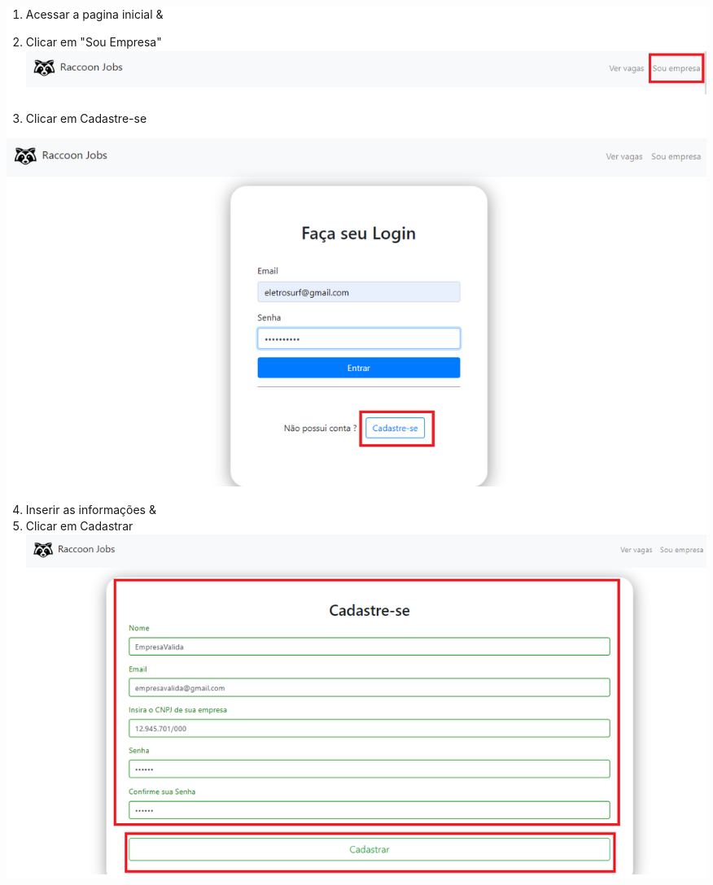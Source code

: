 1. Acessar a pagina inicial
&
2. Clicar em "Sou Empresa"
![Pagina inicial](img/registro_de_testes/rf-013/home_empresa.png)

3. Clicar em Cadastre-se

![Cadastre-se](img/registro_de_testes/rf-013/cadastrese.png)

4. Inserir as informações
&
5. Clicar em Cadastrar
![Registro Valido](img/registro_de_testes/rf-013/registroValido.png)
